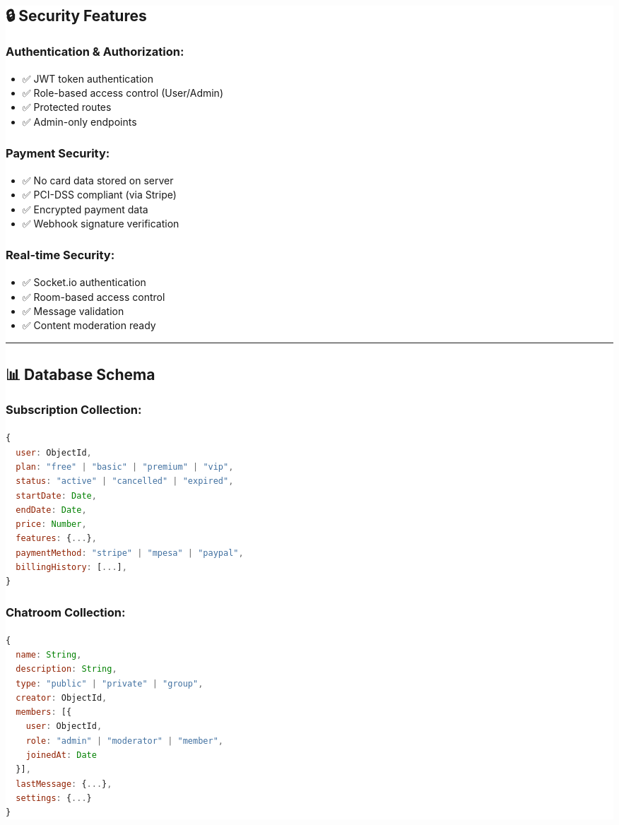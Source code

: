 
## 🔒 Security Features

### Authentication & Authorization:
- ✅ JWT token authentication
- ✅ Role-based access control (User/Admin)
- ✅ Protected routes
- ✅ Admin-only endpoints

### Payment Security:
- ✅ No card data stored on server
- ✅ PCI-DSS compliant (via Stripe)
- ✅ Encrypted payment data
- ✅ Webhook signature verification

### Real-time Security:
- ✅ Socket.io authentication
- ✅ Room-based access control
- ✅ Message validation
- ✅ Content moderation ready

---

## 📊 Database Schema

### Subscription Collection:
```javascript
{
  user: ObjectId,
  plan: "free" | "basic" | "premium" | "vip",
  status: "active" | "cancelled" | "expired",
  startDate: Date,
  endDate: Date,
  price: Number,
  features: {...},
  paymentMethod: "stripe" | "mpesa" | "paypal",
  billingHistory: [...],
}
```

### Chatroom Collection:
```javascript
{
  name: String,
  description: String,
  type: "public" | "private" | "group",
  creator: ObjectId,
  members: [{
    user: ObjectId,
    role: "admin" | "moderator" | "member",
    joinedAt: Date
  }],
  lastMessage: {...},
  settings: {...}
}
```
